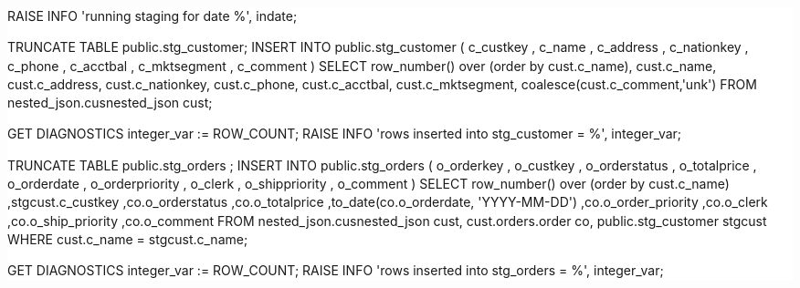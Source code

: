 RAISE INFO 'running staging for date %',  indate;

TRUNCATE TABLE public.stg_customer;
INSERT INTO public.stg_customer
(        c_custkey
       , c_name
       , c_address
       , c_nationkey
       , c_phone
       , c_acctbal
       , c_mktsegment
       , c_comment
)
SELECT row_number() over (order by cust.c_name),
       cust.c_name,
       cust.c_address,
       cust.c_nationkey,
       cust.c_phone,
       cust.c_acctbal,
       cust.c_mktsegment,
       coalesce(cust.c_comment,'unk')
FROM nested_json.cusnested_json cust;

GET DIAGNOSTICS integer_var := ROW_COUNT;
RAISE INFO 'rows inserted into stg_customer = %', integer_var;

TRUNCATE TABLE public.stg_orders ;
INSERT INTO public.stg_orders
(        o_orderkey
       , o_custkey
       , o_orderstatus
       , o_totalprice
       , o_orderdate
       , o_orderpriority
       , o_clerk
       , o_shippriority
       , o_comment
)
SELECT row_number() over (order by cust.c_name)
       ,stgcust.c_custkey
       ,co.o_orderstatus
       ,co.o_totalprice
       ,to_date(co.o_orderdate, 'YYYY-MM-DD')
       ,co.o_order_priority
       ,co.o_clerk
       ,co.o_ship_priority
       ,co.o_comment
FROM nested_json.cusnested_json cust,
     cust.orders.order co,
     public.stg_customer stgcust
WHERE cust.c_name = stgcust.c_name;

GET DIAGNOSTICS integer_var := ROW_COUNT;
RAISE INFO 'rows inserted into stg_orders = %', integer_var;
